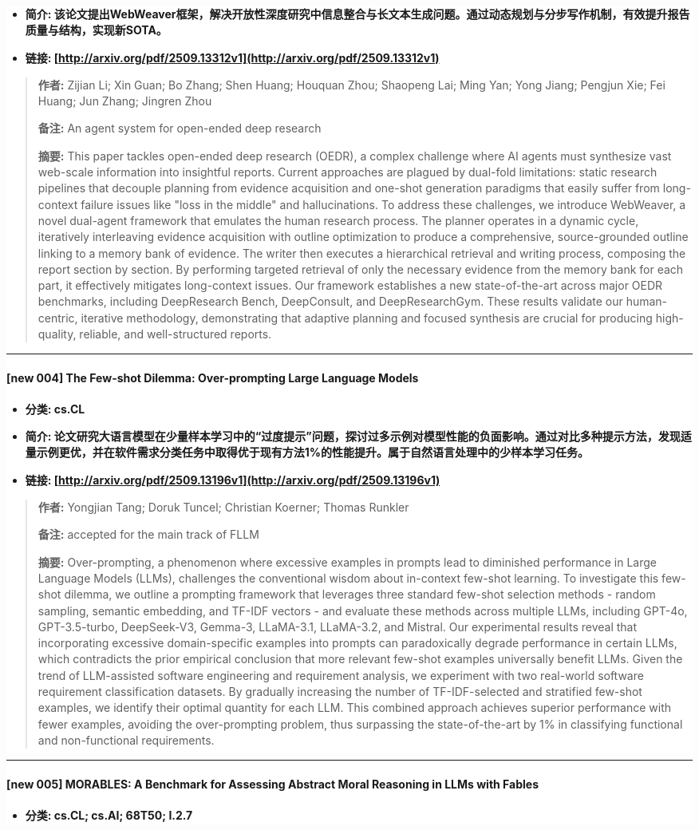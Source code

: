 - **简介: 该论文提出WebWeaver框架，解决开放性深度研究中信息整合与长文本生成问题。通过动态规划与分步写作机制，有效提升报告质量与结构，实现新SOTA。**

- **链接: [http://arxiv.org/pdf/2509.13312v1](http://arxiv.org/pdf/2509.13312v1)**

> **作者:** Zijian Li; Xin Guan; Bo Zhang; Shen Huang; Houquan Zhou; Shaopeng Lai; Ming Yan; Yong Jiang; Pengjun Xie; Fei Huang; Jun Zhang; Jingren Zhou
>
> **备注:** An agent system for open-ended deep research
>
> **摘要:** This paper tackles open-ended deep research (OEDR), a complex challenge where AI agents must synthesize vast web-scale information into insightful reports. Current approaches are plagued by dual-fold limitations: static research pipelines that decouple planning from evidence acquisition and one-shot generation paradigms that easily suffer from long-context failure issues like "loss in the middle" and hallucinations. To address these challenges, we introduce WebWeaver, a novel dual-agent framework that emulates the human research process. The planner operates in a dynamic cycle, iteratively interleaving evidence acquisition with outline optimization to produce a comprehensive, source-grounded outline linking to a memory bank of evidence. The writer then executes a hierarchical retrieval and writing process, composing the report section by section. By performing targeted retrieval of only the necessary evidence from the memory bank for each part, it effectively mitigates long-context issues. Our framework establishes a new state-of-the-art across major OEDR benchmarks, including DeepResearch Bench, DeepConsult, and DeepResearchGym. These results validate our human-centric, iterative methodology, demonstrating that adaptive planning and focused synthesis are crucial for producing high-quality, reliable, and well-structured reports.
>
---
#### [new 004] The Few-shot Dilemma: Over-prompting Large Language Models
- **分类: cs.CL**

- **简介: 论文研究大语言模型在少量样本学习中的“过度提示”问题，探讨过多示例对模型性能的负面影响。通过对比多种提示方法，发现适量示例更优，并在软件需求分类任务中取得优于现有方法1%的性能提升。属于自然语言处理中的少样本学习任务。**

- **链接: [http://arxiv.org/pdf/2509.13196v1](http://arxiv.org/pdf/2509.13196v1)**

> **作者:** Yongjian Tang; Doruk Tuncel; Christian Koerner; Thomas Runkler
>
> **备注:** accepted for the main track of FLLM
>
> **摘要:** Over-prompting, a phenomenon where excessive examples in prompts lead to diminished performance in Large Language Models (LLMs), challenges the conventional wisdom about in-context few-shot learning. To investigate this few-shot dilemma, we outline a prompting framework that leverages three standard few-shot selection methods - random sampling, semantic embedding, and TF-IDF vectors - and evaluate these methods across multiple LLMs, including GPT-4o, GPT-3.5-turbo, DeepSeek-V3, Gemma-3, LLaMA-3.1, LLaMA-3.2, and Mistral. Our experimental results reveal that incorporating excessive domain-specific examples into prompts can paradoxically degrade performance in certain LLMs, which contradicts the prior empirical conclusion that more relevant few-shot examples universally benefit LLMs. Given the trend of LLM-assisted software engineering and requirement analysis, we experiment with two real-world software requirement classification datasets. By gradually increasing the number of TF-IDF-selected and stratified few-shot examples, we identify their optimal quantity for each LLM. This combined approach achieves superior performance with fewer examples, avoiding the over-prompting problem, thus surpassing the state-of-the-art by 1% in classifying functional and non-functional requirements.
>
---
#### [new 005] MORABLES: A Benchmark for Assessing Abstract Moral Reasoning in LLMs with Fables
- **分类: cs.CL; cs.AI; 68T50; I.2.7**
